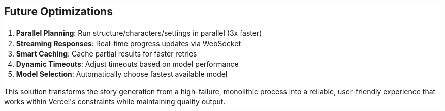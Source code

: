 ## Future Optimizations

1. **Parallel Planning**: Run structure/characters/settings in parallel (3x faster)
2. **Streaming Responses**: Real-time progress updates via WebSocket
3. **Smart Caching**: Cache partial results for faster retries
4. **Dynamic Timeouts**: Adjust timeouts based on model performance
5. **Model Selection**: Automatically choose fastest available model

This solution transforms the story generation from a high-failure, monolithic process into a reliable, user-friendly experience that works within Vercel's constraints while maintaining quality output. 